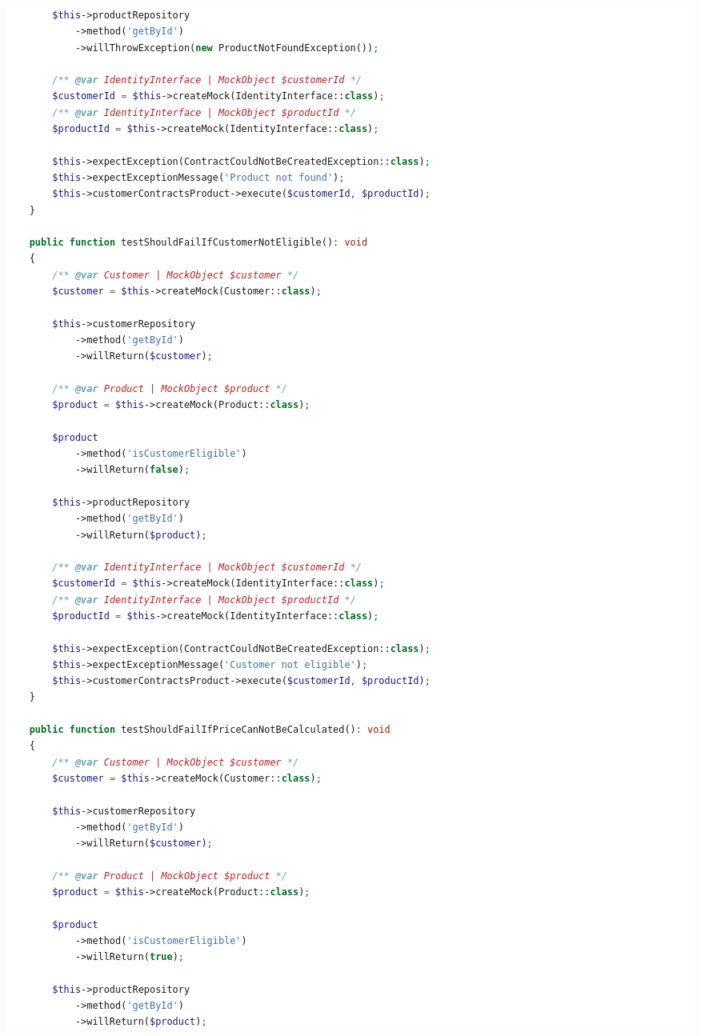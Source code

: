 ```php
        $this->productRepository
            ->method('getById')
            ->willThrowException(new ProductNotFoundException());

        /** @var IdentityInterface | MockObject $customerId */
        $customerId = $this->createMock(IdentityInterface::class);
        /** @var IdentityInterface | MockObject $productId */
        $productId = $this->createMock(IdentityInterface::class);

        $this->expectException(ContractCouldNotBeCreatedException::class);
        $this->expectExceptionMessage('Product not found');
        $this->customerContractsProduct->execute($customerId, $productId);
    }

    public function testShouldFailIfCustomerNotEligible(): void
    {
        /** @var Customer | MockObject $customer */
        $customer = $this->createMock(Customer::class);

        $this->customerRepository
            ->method('getById')
            ->willReturn($customer);

        /** @var Product | MockObject $product */
        $product = $this->createMock(Product::class);

        $product
            ->method('isCustomerEligible')
            ->willReturn(false);

        $this->productRepository
            ->method('getById')
            ->willReturn($product);

        /** @var IdentityInterface | MockObject $customerId */
        $customerId = $this->createMock(IdentityInterface::class);
        /** @var IdentityInterface | MockObject $productId */
        $productId = $this->createMock(IdentityInterface::class);

        $this->expectException(ContractCouldNotBeCreatedException::class);
        $this->expectExceptionMessage('Customer not eligible');
        $this->customerContractsProduct->execute($customerId, $productId);
    }

    public function testShouldFailIfPriceCanNotBeCalculated(): void
    {
        /** @var Customer | MockObject $customer */
        $customer = $this->createMock(Customer::class);

        $this->customerRepository
            ->method('getById')
            ->willReturn($customer);

        /** @var Product | MockObject $product */
        $product = $this->createMock(Product::class);

        $product
            ->method('isCustomerEligible')
            ->willReturn(true);

        $this->productRepository
            ->method('getById')
            ->willReturn($product);
```